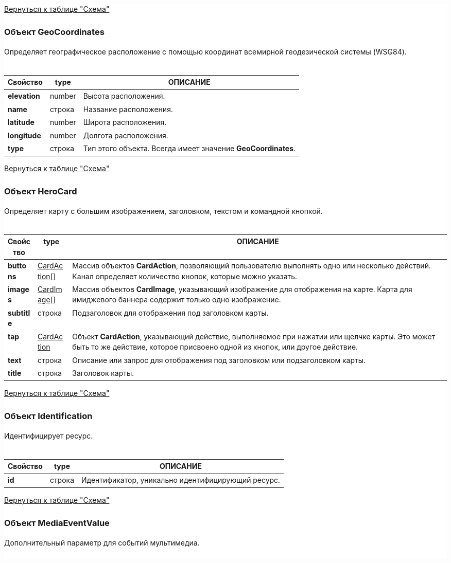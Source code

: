 <a href="#objects">Вернуться к таблице "Схема"</a>

### <a name="geocoordinates-object"></a>Объект GeoCoordinates
Определяет географическое расположение с помощью координат всемирной геодезической системы (WSG84).<br/><br/> 

| Свойство | type | ОПИСАНИЕ |
|----|----|----|
| **elevation** | number | Высота расположения. |
| **name** | строка | Название расположения. |
| **latitude** | number | Широта расположения. |
| **longitude** | number | Долгота расположения. |
| **type** | строка | Тип этого объекта. Всегда имеет значение **GeoCoordinates**. |

<a href="#objects">Вернуться к таблице "Схема"</a>

### <a name="herocard-object"></a>Объект HeroCard
Определяет карту с большим изображением, заголовком, текстом и командной кнопкой.<br/><br/> 

| Свойство | type | ОПИСАНИЕ |
|----|----|----|
| **buttons** | [CardAction](#cardaction-object)[] | Массив объектов **CardAction**, позволяющий пользователю выполнять одно или несколько действий. Канал определяет количество кнопок, которые можно указать. |
| **images** | [CardImage](#cardimage-object)[] | Массив объектов **CardImage**, указывающий изображение для отображения на карте. Карта для имиджевого баннера содержит только одно изображение. |
| **subtitle** | строка | Подзаголовок для отображения под заголовком карты. |
| **tap** | [CardAction](#cardaction-object) | Объект **CardAction**, указывающий действие, выполняемое при нажатии или щелчке карты. Это может быть то же действие, которое присвоено одной из кнопок, или другое действие. |
| **text** | строка | Описание или запрос для отображения под заголовком или подзаголовком карты. |
| **title** | строка | Заголовок карты. |

<a href="#objects">Вернуться к таблице "Схема"</a>


### <a name="identification-object"></a>Объект Identification
Идентифицирует ресурс.<br/><br/> 

| Свойство | type | ОПИСАНИЕ |
|----|----|----|
| **id** | строка | Идентификатор, уникально идентифицирующий ресурс. |

<a href="#objects">Вернуться к таблице "Схема"</a>

### <a name="mediaeventvalue-object"></a>Объект MediaEventValue 
Дополнительный параметр для событий мультимедиа.<br/><br/> 
